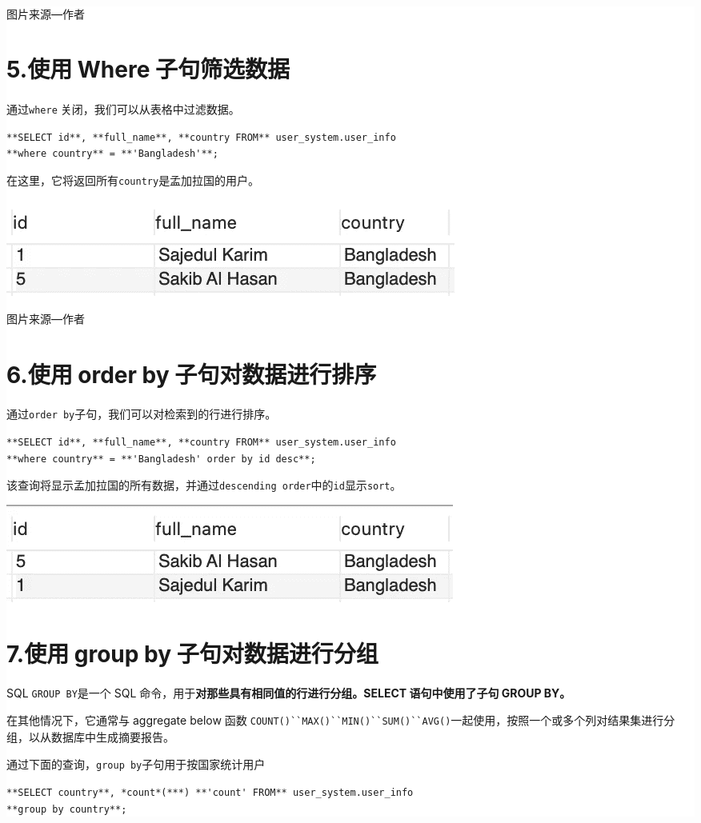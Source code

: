 图片来源—作者

# 5.使用 Where 子句筛选数据

通过`where` 关闭，我们可以从表格中过滤数据。

```
**SELECT id**, **full_name**, **country FROM** user_system.user_info
**where country** = **'Bangladesh'**;
```

在这里，它将返回所有`country`是孟加拉国的用户。

![](img/7dbed5c42569c6552b4a6ce2576c82eb.png)

图片来源—作者

# 6.使用 order by 子句对数据进行排序

通过`order by`子句，我们可以对检索到的行进行排序。

```
**SELECT id**, **full_name**, **country FROM** user_system.user_info
**where country** = **'Bangladesh' order by id desc**;
```

该查询将显示孟加拉国的所有数据，并通过`descending order`中的`id`显示`sort`。

![](img/8046ad742357c0da1b7f53f9dcc54561.png)

# 7.使用 group by 子句对数据进行分组

SQL `GROUP BY`是一个 SQL 命令，用于**对那些具有相同值的行进行分组。SELECT 语句中使用了子句 GROUP BY。**

在其他情况下，它通常与 aggregate below 函数
`COUNT()``MAX()``MIN()``SUM()``AVG()`一起使用，按照一个或多个列对结果集进行分组，以从数据库中生成摘要报告。

通过下面的查询，`group by`子句用于按国家统计用户

```
**SELECT country**, *count*(***) **'count' FROM** user_system.user_info
**group by country**;
```
